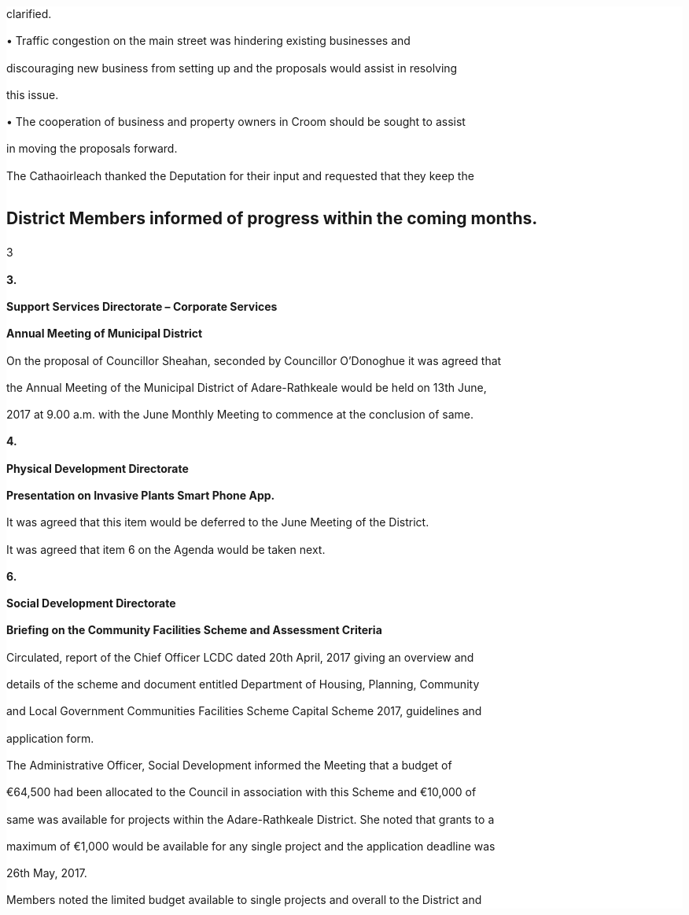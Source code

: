clarified.

• Traffic congestion on the main street was hindering existing businesses and

discouraging new business from setting up and the proposals would assist in resolving

this issue.

• The cooperation of business and property owners in Croom should be sought to assist

in moving the proposals forward.

The Cathaoirleach thanked the Deputation for their input and requested that they keep the

District Members informed of progress within the coming months.
---
3

**3.**

**Support Services Directorate – Corporate Services**

**Annual Meeting of Municipal District**

On the proposal of Councillor Sheahan, seconded by Councillor O’Donoghue it was agreed that

the Annual Meeting of the Municipal District of Adare-Rathkeale would be held on 13th June,

2017 at 9.00 a.m. with the June Monthly Meeting to commence at the conclusion of same.

**4.**

**Physical Development Directorate**

**Presentation on Invasive Plants Smart Phone App.**

It was agreed that this item would be deferred to the June Meeting of the District.

It was agreed that item 6 on the Agenda would be taken next.

**6.**

**Social Development Directorate**

**Briefing on the Community Facilities Scheme and Assessment Criteria**

Circulated, report of the Chief Officer LCDC dated 20th April, 2017 giving an overview and

details of the scheme and document entitled Department of Housing, Planning, Community

and Local Government Communities Facilities Scheme Capital Scheme 2017, guidelines and

application form.

The Administrative Officer, Social Development informed the Meeting that a budget of

€64,500 had been allocated to the Council in association with this Scheme and €10,000 of

same was available for projects within the Adare-Rathkeale District. She noted that grants to a

maximum of €1,000 would be available for any single project and the application deadline was

26th May, 2017.

Members noted the limited budget available to single projects and overall to the District and
